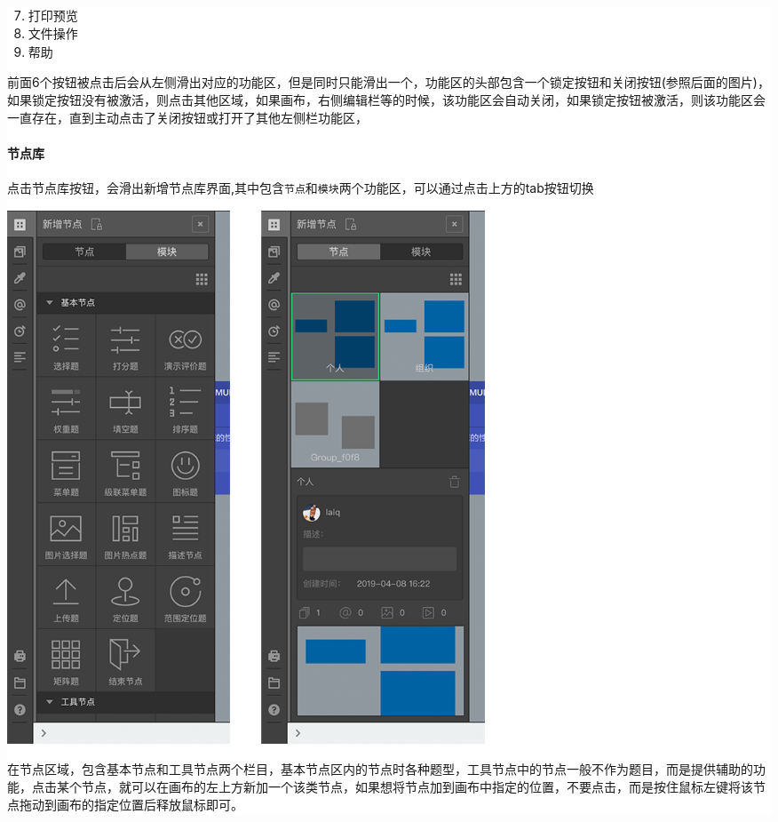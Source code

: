 7. 打印预览
8. 文件操作
9. 帮助

前面6个按钮被点击后会从左侧滑出对应的功能区，但是同时只能滑出一个，功能区的头部包含一个锁定按钮和关闭按钮(参照后面的图片)，
如果锁定按钮没有被激活，则点击其他区域，如果画布，右侧编辑栏等的时候，该功能区会自动关闭，如果锁定按钮被激活，则该功能区会一直存在，直到主动点击了关闭按钮或打开了其他左侧栏功能区，

#### 节点库

点击节点库按钮，会滑出新增节点库界面,其中包含`节点`和`模块`两个功能区，可以通过点击上方的tab按钮切换

<img src='./images/node_kit.png' height='600'>


在节点区域，包含基本节点和工具节点两个栏目，基本节点区内的节点时各种题型，工具节点中的节点一般不作为题目，而是提供辅助的功能，点击某个节点，就可以在画布的左上方新加一个该类节点，如果想将节点加到画布中指定的位置，不要点击，而是按住鼠标左键将该节点拖动到画布的指定位置后释放鼠标即可。
